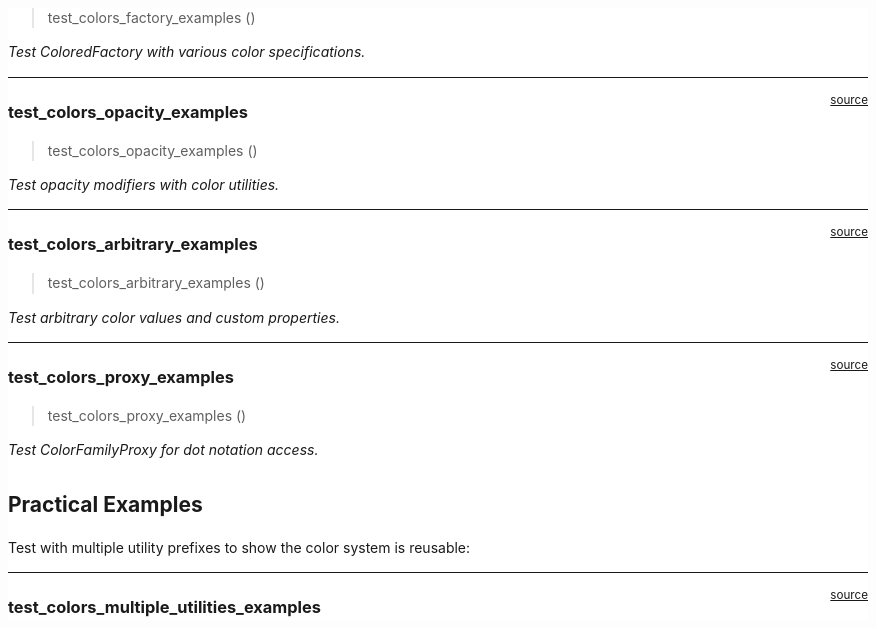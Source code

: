 >  test_colors_factory_examples ()

*Test ColoredFactory with various color specifications.*

------------------------------------------------------------------------

<a
href="https://github.com/cj-mills/cjm-fasthtml-tailwind/blob/main/cjm_fasthtml_tailwind/builders/colors.py#L392"
target="_blank" style="float:right; font-size:smaller">source</a>

### test_colors_opacity_examples

>  test_colors_opacity_examples ()

*Test opacity modifiers with color utilities.*

------------------------------------------------------------------------

<a
href="https://github.com/cj-mills/cjm-fasthtml-tailwind/blob/main/cjm_fasthtml_tailwind/builders/colors.py#L418"
target="_blank" style="float:right; font-size:smaller">source</a>

### test_colors_arbitrary_examples

>  test_colors_arbitrary_examples ()

*Test arbitrary color values and custom properties.*

------------------------------------------------------------------------

<a
href="https://github.com/cj-mills/cjm-fasthtml-tailwind/blob/main/cjm_fasthtml_tailwind/builders/colors.py#L440"
target="_blank" style="float:right; font-size:smaller">source</a>

### test_colors_proxy_examples

>  test_colors_proxy_examples ()

*Test ColorFamilyProxy for dot notation access.*

## Practical Examples

Test with multiple utility prefixes to show the color system is
reusable:

------------------------------------------------------------------------

<a
href="https://github.com/cj-mills/cjm-fasthtml-tailwind/blob/main/cjm_fasthtml_tailwind/builders/colors.py#L475"
target="_blank" style="float:right; font-size:smaller">source</a>

### test_colors_multiple_utilities_examples
